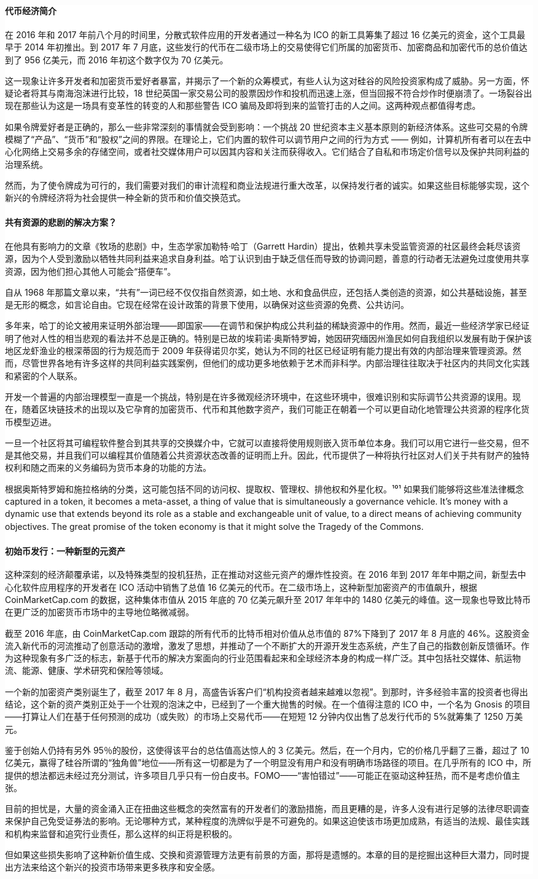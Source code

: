#### 代币经济简介

在 2016 年和 2017 年前八个月的时间里，分散式软件应用的开发者通过一种名为 ICO 的新工具筹集了超过 16 亿美元的资金，这个工具最早于 2014 年初推出。到 2017 年 7 月底，这些发行的代币在二级市场上的交易使得它们所属的加密货币、加密商品和加密代币的总价值达到了 956 亿美元，而 2016 年初这个数字仅为 70 亿美元。

这一现象让许多开发者和加密货币爱好者暴富，并揭示了一个新的众筹模式，有些人认为这对硅谷的风险投资家构成了威胁。另一方面，怀疑论者将其与南海泡沫进行比较，18 世纪英国一家交易公司的股票因炒作和投机而迅速上涨，但当回报不符合炒作时便崩溃了。一场裂谷出现在那些认为这是一场具有变革性的转变的人和那些警告 ICO 骗局及即将到来的监管打击的人之间。这两种观点都值得考虑。

如果令牌爱好者是正确的，那么一些非常深刻的事情就会受到影响：一个挑战 20 世纪资本主义基本原则的新经济体系。这些可交易的令牌模糊了“产品”、“货币”和“股权”之间的界限。在理论上，它们内置的软件可以调节用户之间的行为方式 —— 例如，计算机所有者可以在去中心化网络上交易多余的存储空间，或者社交媒体用户可以因其内容和关注而获得收入。它们结合了自私和市场定价信号以及保护共同利益的治理系统。

然而，为了使令牌成为可行的，我们需要对我们的审计流程和商业法规进行重大改革，以保持发行者的诚实。如果这些目标能够实现，这个新兴的令牌经济将为社会提供一种全新的货币和价值交换范式。

#### 共有资源的悲剧的解决方案？

在他具有影响力的文章《牧场的悲剧》中，生态学家加勒特·哈丁（Garrett Hardin）提出，依赖共享未受监管资源的社区最终会耗尽该资源，因为个人受到激励以牺牲共同利益来追求自身利益。哈丁认识到由于缺乏信任而导致的协调问题，善意的行动者无法避免过度使用共享资源，因为他们担心其他人可能会“搭便车”。

自从 1968 年那篇文章以来，“共有”一词已经不仅仅指自然资源，如土地、水和食品供应，还包括人类创造的资源，如公共基础设施，甚至是无形的概念，如言论自由。它现在经常在设计政策的背景下使用，以确保对这些资源的免费、公共访问。

多年来，哈丁的论文被用来证明外部治理——即国家——在调节和保护构成公共利益的稀缺资源中的作用。然而，最近一些经济学家已经证明了他对人性的相当悲观的看法并不总是正确的。特别是已故的埃莉诺·奥斯特罗姆，她因研究缅因州渔民如何自我组织以发展有助于保护该地区龙虾渔业的根深蒂固的行为规范而于 2009 年获得诺贝尔奖，她认为不同的社区已经证明有能力提出有效的内部治理来管理资源。然而，尽管世界各地有许多这样的共同利益实践案例，但他们的成功更多地依赖于艺术而非科学。内部治理往往取决于社区内的共同文化实践和紧密的个人联系。

开发一个普遍的内部治理模型一直是一个挑战，特别是在许多微观经济环境中，在这些环境中，很难识别和实际调节公共资源的误用。现在，随着区块链技术的出现以及它孕育的加密货币、代币和其他数字资产，我们可能正在朝着一个可以更自动化地管理公共资源的程序化货币模型迈进。

一旦一个社区将其可编程软件整合到其共享的交换媒介中，它就可以直接将使用规则嵌入货币单位本身。我们可以用它进行一些交易，但不是其他交易，并且我们可以编程其价值随着公共资源状态改善的证明而上升。因此，代币提供了一种将执行社区对人们关于共有财产的独特权利和随之而来的义务编码为货币本身的功能的方法。

根据奥斯特罗姆和施拉格纳的分类，这可能包括不同的访问权、提取权、管理权、排他权和外星化权。¹⁰¹ 如果我们能够将这些准法律概念 captured in a token, it becomes a meta-asset, a thing of value that is simultaneously a governance vehicle. It’s money with a dynamic use that extends beyond its role as a stable and exchangeable unit of value, to a direct means of achieving community objectives. The great promise of the token economy is that it might solve the Tragedy of the Commons.

#### 初始币发行：一种新型的元资产

这种深刻的经济颠覆承诺，以及特殊类型的投机狂热，正在推动对这些元资产的爆炸性投资。在 2016 年到 2017 年年中期之间，新型去中心化软件应用程序的开发者在 ICO 活动中销售了总值 16 亿美元的代币。在二级市场上，这种新型加密资产的市值飙升，根据 CoinMarketCap.com 的数据，这种集体市值从 2015 年底的 70 亿美元飙升至 2017 年年中的 1480 亿美元的峰值。这一现象也导致比特币在更广泛的加密货币市场中的主导地位略微减弱。

截至 2016 年底，由 CoinMarketCap.com 跟踪的所有代币的比特币相对价值从总市值的 87%下降到了 2017 年 8 月底的 46%。这股资金流入新代币的河流推动了创意活动的激增，激发了思想，并推动了一个不断扩大的开源开发生态系统，产生了自己的指数创新反馈循环。作为这种现象有多广泛的标志，新基于代币的解决方案面向的行业范围看起来和全球经济本身的构成一样广泛。其中包括社交媒体、航运物流、能源、健康、学术研究和保险等领域。

一个新的加密资产类别诞生了，截至 2017 年 8 月，高盛告诉客户们“机构投资者越来越难以忽视”。到那时，许多经验丰富的投资者也得出结论，这个新的资产类别正处于一个壮观的泡沫之中，已经到了一个重大抛售的时候。在一个值得注意的 ICO 中，一个名为 Gnosis 的项目——打算让人们在基于任何预测的成功（或失败）的市场上交易代币——在短短 12 分钟内仅出售了总发行代币的 5%就筹集了 1250 万美元。

鉴于创始人仍持有另外 95％的股份，这使得该平台的总估值高达惊人的 3 亿美元。然后，在一个月内，它的价格几乎翻了三番，超过了 10 亿美元，赢得了硅谷所谓的“独角兽”地位——所有这一切都是为了一个明显没有用户和没有明确市场路径的项目。在几乎所有的 ICO 中，所提供的想法都远未经过充分测试，许多项目几乎只有一份白皮书。FOMO——“害怕错过”——可能正在驱动这种狂热，而不是考虑价值主张。

目前的担忧是，大量的资金涌入正在扭曲这些概念的突然富有的开发者们的激励措施，而且更糟的是，许多人没有进行足够的法律尽职调查来保护自己免受证券法的影响。无论哪种方式，某种程度的洗牌似乎是不可避免的。如果这迫使该市场更加成熟，有适当的法规、最佳实践和机构来监督和追究行业责任，那么这样的纠正将是积极的。

但如果这些损失影响了这种新价值生成、交换和资源管理方法更有前景的方面，那将是遗憾的。本章的目的是挖掘出这种巨大潜力，同时提出方法来给这个新兴的投资市场带来更多秩序和安全感。
